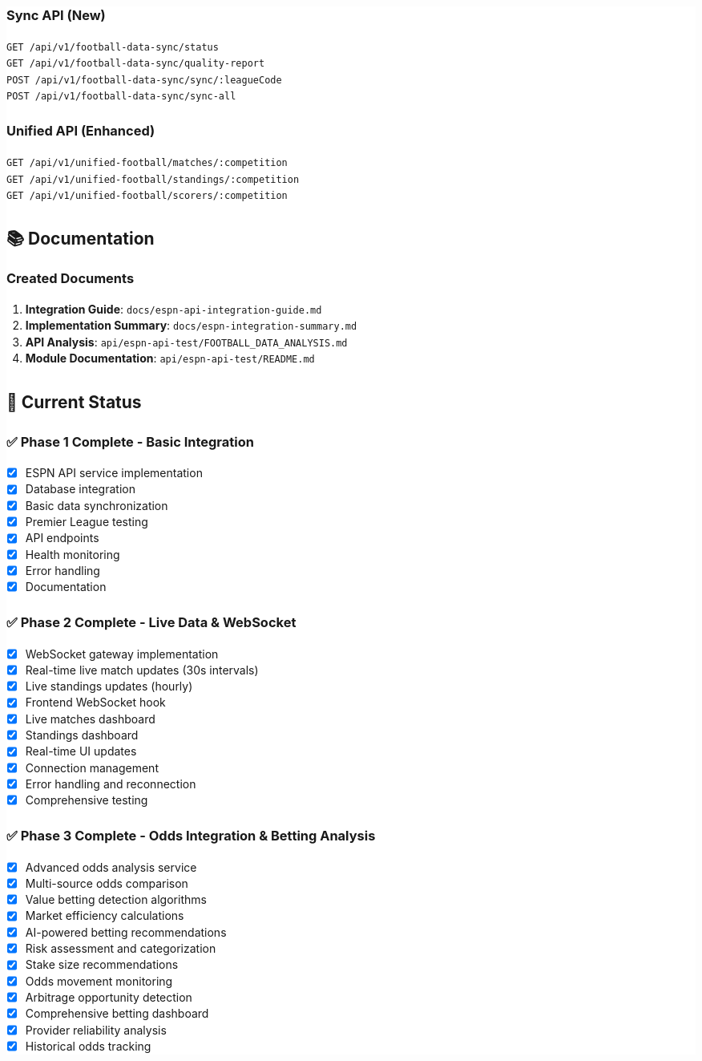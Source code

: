 ### Sync API (New)
```
GET /api/v1/football-data-sync/status
GET /api/v1/football-data-sync/quality-report
POST /api/v1/football-data-sync/sync/:leagueCode
POST /api/v1/football-data-sync/sync-all
```

### Unified API (Enhanced)
```
GET /api/v1/unified-football/matches/:competition
GET /api/v1/unified-football/standings/:competition
GET /api/v1/unified-football/scorers/:competition
```

## 📚 Documentation

### Created Documents
1. **Integration Guide**: `docs/espn-api-integration-guide.md`
2. **Implementation Summary**: `docs/espn-integration-summary.md`
3. **API Analysis**: `api/espn-api-test/FOOTBALL_DATA_ANALYSIS.md`
4. **Module Documentation**: `api/espn-api-test/README.md`

## 🎯 Current Status

### ✅ Phase 1 Complete - Basic Integration
- [x] ESPN API service implementation
- [x] Database integration
- [x] Basic data synchronization
- [x] Premier League testing
- [x] API endpoints
- [x] Health monitoring
- [x] Error handling
- [x] Documentation

### ✅ Phase 2 Complete - Live Data & WebSocket
- [x] WebSocket gateway implementation
- [x] Real-time live match updates (30s intervals)
- [x] Live standings updates (hourly)
- [x] Frontend WebSocket hook
- [x] Live matches dashboard
- [x] Standings dashboard
- [x] Real-time UI updates
- [x] Connection management
- [x] Error handling and reconnection
- [x] Comprehensive testing

### ✅ Phase 3 Complete - Odds Integration & Betting Analysis
- [x] Advanced odds analysis service
- [x] Multi-source odds comparison
- [x] Value betting detection algorithms
- [x] Market efficiency calculations
- [x] AI-powered betting recommendations
- [x] Risk assessment and categorization
- [x] Stake size recommendations
- [x] Odds movement monitoring
- [x] Arbitrage opportunity detection
- [x] Comprehensive betting dashboard
- [x] Provider reliability analysis
- [x] Historical odds tracking
